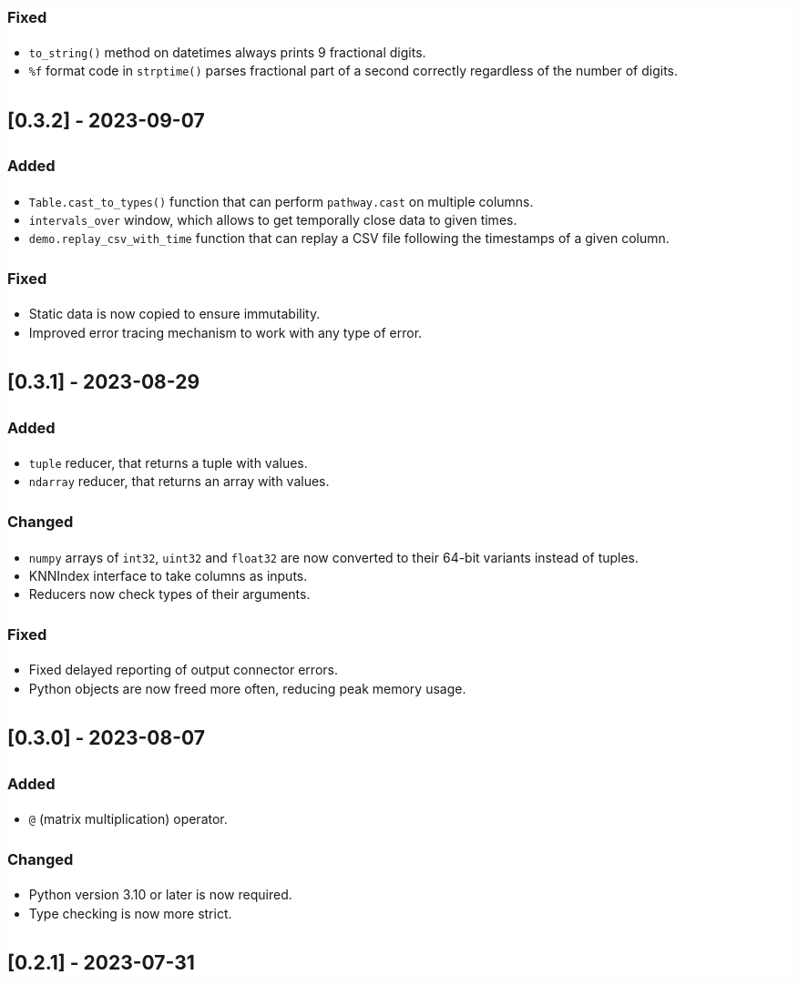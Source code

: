 ### Fixed
- `to_string()` method on datetimes always prints 9 fractional digits.
- `%f` format code in `strptime()` parses fractional part of a second correctly regardless of the number of digits.

## [0.3.2] - 2023-09-07

### Added

- `Table.cast_to_types()` function that can perform `pathway.cast` on multiple columns.
- `intervals_over` window, which allows to get temporally close data to given times.
- `demo.replay_csv_with_time` function that can replay a CSV file following the timestamps of a given column.

### Fixed

- Static data is now copied to ensure immutability.
- Improved error tracing mechanism to work with any type of error.

## [0.3.1] - 2023-08-29

### Added

- `tuple` reducer, that returns a tuple with values.
- `ndarray` reducer, that returns an array with values.

### Changed
- `numpy` arrays of `int32`, `uint32` and `float32` are now converted to their 64-bit variants instead of tuples.
- KNNIndex interface to take columns as inputs.
- Reducers now check types of their arguments.

### Fixed

- Fixed delayed reporting of output connector errors.
- Python objects are now freed more often, reducing peak memory usage.

## [0.3.0] - 2023-08-07

### Added

- `@` (matrix multiplication) operator.

### Changed

- Python version 3.10 or later is now required.
- Type checking is now more strict.

## [0.2.1] - 2023-07-31
